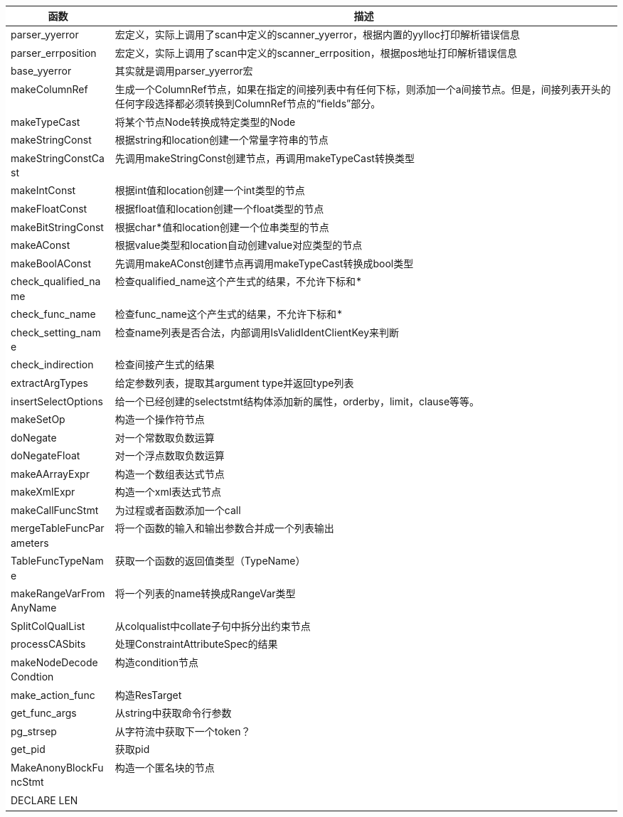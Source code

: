 | 函数                           | 描述                                                         |
| ------------------------------ | ------------------------------------------------------------ |
| parser_yyerror                 | 宏定义，实际上调用了scan中定义的scanner_yyerror，根据内置的yylloc打印解析错误信息 |
| parser_errposition             | 宏定义，实际上调用了scan中定义的scanner_errposition，根据pos地址打印解析错误信息 |
| base_yyerror                   | 其实就是调用parser_yyerror宏                                 |
| makeColumnRef                  | 生成一个ColumnRef节点，如果在指定的间接列表中有任何下标，则添加一个a间接节点。但是，间接列表开头的任何字段选择都必须转换到ColumnRef节点的“fields”部分。 |
| makeTypeCast                   | 将某个节点Node转换成特定类型的Node                           |
| makeStringConst                | 根据string和location创建一个常量字符串的节点                 |
| makeStringConstCast            | 先调用makeStringConst创建节点，再调用makeTypeCast转换类型    |
| makeIntConst                   | 根据int值和location创建一个int类型的节点                     |
| makeFloatConst                 | 根据float值和location创建一个float类型的节点                 |
| makeBitStringConst             | 根据char*值和location创建一个位串类型的节点                  |
| makeAConst                     | 根据value类型和location自动创建value对应类型的节点           |
| makeBoolAConst                 | 先调用makeAConst创建节点再调用makeTypeCast转换成bool类型     |
| check_qualified_name           | 检查qualified_name这个产生式的结果，不允许下标和*            |
| check_func_name                | 检查func_name这个产生式的结果，不允许下标和*                 |
| check_setting_name             | 检查name列表是否合法，内部调用IsValidIdentClientKey来判断    |
| check_indirection              | 检查间接产生式的结果                                         |
| extractArgTypes                | 给定参数列表，提取其argument type并返回type列表              |
| insertSelectOptions            | 给一个已经创建的selectstmt结构体添加新的属性，orderby，limit，clause等等。 |
| makeSetOp                      | 构造一个操作符节点                                           |
| doNegate                       | 对一个常数取负数运算                                         |
| doNegateFloat                  | 对一个浮点数取负数运算                                       |
| makeAArrayExpr                 | 构造一个数组表达式节点                                       |
| makeXmlExpr                    | 构造一个xml表达式节点                                        |
| makeCallFuncStmt               | 为过程或者函数添加一个call                                   |
| mergeTableFuncParameters       | 将一个函数的输入和输出参数合并成一个列表输出                 |
| TableFuncTypeName              | 获取一个函数的返回值类型（TypeName）                         |
| makeRangeVarFromAnyName        | 将一个列表的name转换成RangeVar类型                           |
| SplitColQualList               | 从colqualist中collate子句中拆分出约束节点                    |
| processCASbits                 | 处理ConstraintAttributeSpec的结果                            |
| makeNodeDecodeCondtion         | 构造condition节点                                            |
| make_action_func               | 构造ResTarget                                                |
| get_func_args                  | 从string中获取命令行参数                                     |
| pg_strsep                      | 从字符流中获取下一个token？                                  |
| get_pid                        | 获取pid                                                      |
| MakeAnonyBlockFuncStmt         | 构造一个匿名块的节点                                         |
| DECLARE LEN                    |                                                              |